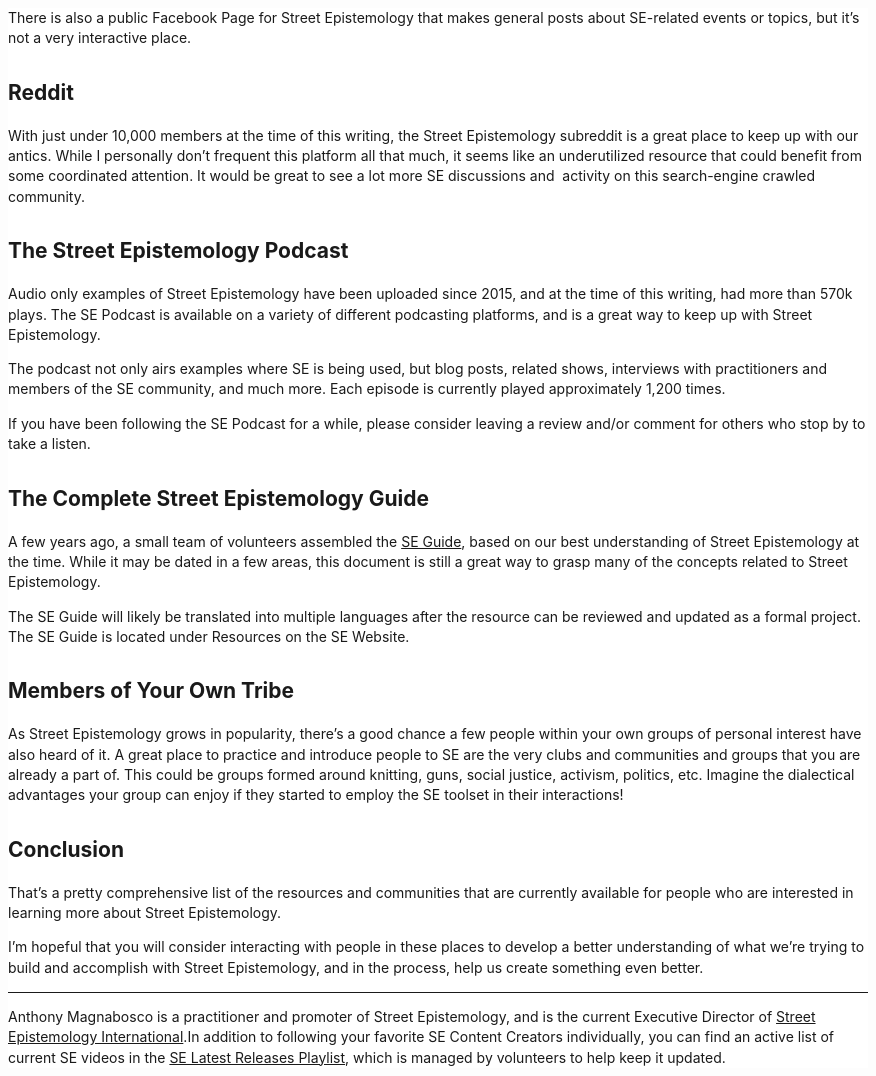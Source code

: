 There is also a public Facebook Page for Street Epistemology that makes general posts about SE-related events or topics, but it’s not a very interactive place.

## Reddit

With just under 10,000 members at the time of this writing, the Street Epistemology subreddit is a great place to keep up with our antics. While I personally don’t frequent this platform all that much, it seems like an underutilized resource that could benefit from some coordinated attention. It would be great to see a lot more SE discussions and  activity on this search-engine crawled community.

## The Street Epistemology Podcast

Audio only examples of Street Epistemology have been uploaded since 2015, and at the time of this writing, had more than 570k plays. The SE Podcast is available on a variety of different podcasting platforms, and is a great way to keep up with Street Epistemology. 

The podcast not only airs examples where SE is being used, but blog posts, related shows, interviews with practitioners and members of the SE community, and much more. Each episode is currently played approximately 1,200 times.

If you have been following the SE Podcast for a while, please consider leaving a review and/or comment for others who stop by to take a listen.

## The Complete Street Epistemology Guide

A few years ago, a small team of volunteers assembled the [SE Guide](https://streetepistemology.com/publications/the_complete_se_guide), based on our best understanding of Street Epistemology at the time. While it may be dated in a few areas, this document is still a great way to grasp many of the concepts related to Street Epistemology. 

The SE Guide will likely be translated into multiple languages after the resource can be reviewed and updated as a formal project. The SE Guide is located under Resources on the SE Website.

## Members of Your Own Tribe

As Street Epistemology grows in popularity, there’s a good chance a few people within your own groups of personal interest have also heard of it. A great place to practice and introduce people to SE are the very clubs and communities and groups that you are already a part of. This could be groups formed around knitting, guns, social justice, activism, politics, etc. Imagine the dialectical advantages your group can enjoy if they started to employ the SE toolset in their interactions!

## Conclusion

That’s a pretty comprehensive list of the resources and communities that are currently available for people who are interested in learning more about Street Epistemology.

I’m hopeful that you will consider interacting with people in these places to develop a better understanding of what we’re trying to build and accomplish with Street Epistemology, and in the process, help us create something even better.

* * *

Anthony Magnabosco is a practitioner and promoter of Street Epistemology, and is the current Executive Director of [Street Epistemology International](https://streetepistemologyinternational.org/).In addition to following your favorite SE Content Creators individually, you can find an active list of current SE videos in the [SE Latest Releases Playlist](https://www.youtube.com/playlist?list=PLfb-sNm-sTE0fZQkynr-qTu6krq68S-po), which is managed by volunteers to help keep it updated.
